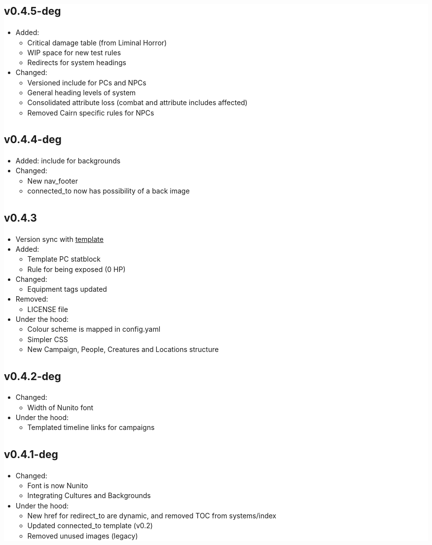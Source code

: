 ## v0.4.5-deg

- Added:
	- Critical damage table (from Liminal Horror)
	- WIP space for new test rules
	- Redirects for system headings
- Changed:
	- Versioned include for PCs and NPCs
	- General heading levels of system
	- Consolidated attribute loss (combat and attribute includes affected)
	- Removed Cairn specific rules for NPCs

## v0.4.4-deg

- Added: include for backgrounds
- Changed:
	- New nav_footer
	- connected_to now has possibility of a back image

## v0.4.3

- Version sync with [template](https://github.com/terra-campaigns/template)
- Added:
	- Template PC statblock
	- Rule for being exposed (0 HP)
- Changed:
	- Equipment tags updated
- Removed:
	- LICENSE file
- Under the hood:
	- Colour scheme is mapped in config.yaml
	- Simpler CSS
	- New Campaign, People, Creatures and Locations structure

## v0.4.2-deg

- Changed:
	- Width of Nunito font
- Under the hood:
	- Templated timeline links for campaigns

## v0.4.1-deg

- Changed:
	- Font is now Nunito
	- Integrating Cultures and Backgrounds
- Under the hood:
	- New href for redirect_to are dynamic, and removed TOC from systems/index
	- Updated connected_to template (v0.2)
	- Removed unused images (legacy)
